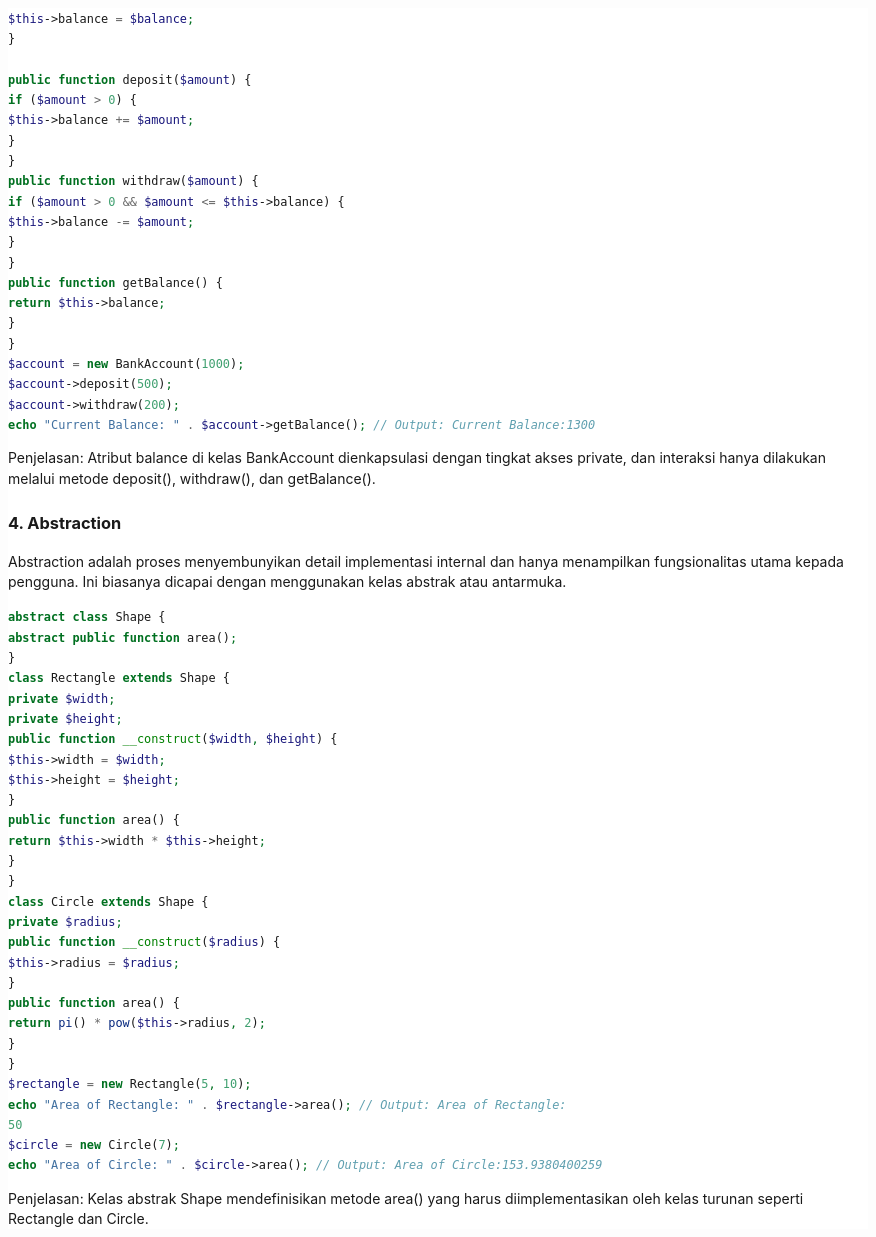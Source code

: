 ```php
$this->balance = $balance;
}

public function deposit($amount) {
if ($amount > 0) {
$this->balance += $amount;
}
}
public function withdraw($amount) {
if ($amount > 0 && $amount <= $this->balance) {
$this->balance -= $amount;
}
}
public function getBalance() {
return $this->balance;
}
}
$account = new BankAccount(1000);
$account->deposit(500);
$account->withdraw(200);
echo "Current Balance: " . $account->getBalance(); // Output: Current Balance:1300
```
Penjelasan:
Atribut balance di kelas BankAccount dienkapsulasi dengan tingkat akses private, dan interaksi hanya dilakukan melalui metode deposit(), withdraw(), dan
getBalance().
### 4. Abstraction
Abstraction adalah proses menyembunyikan detail implementasi internal dan
hanya menampilkan fungsionalitas utama kepada pengguna. Ini biasanya dicapai
dengan menggunakan kelas abstrak atau antarmuka.
```php
abstract class Shape {
abstract public function area();
}
class Rectangle extends Shape {
private $width;
private $height;
public function __construct($width, $height) {
$this->width = $width;
$this->height = $height;
}
public function area() {
return $this->width * $this->height;
}
}
class Circle extends Shape {
private $radius;
public function __construct($radius) {
$this->radius = $radius;
}
public function area() {
return pi() * pow($this->radius, 2);
}
}
$rectangle = new Rectangle(5, 10);
echo "Area of Rectangle: " . $rectangle->area(); // Output: Area of Rectangle:
50
$circle = new Circle(7);
echo "Area of Circle: " . $circle->area(); // Output: Area of Circle:153.9380400259
```
Penjelasan:
Kelas abstrak Shape mendefinisikan metode area() yang harus diimplementasikan
oleh kelas turunan seperti Rectangle dan Circle.